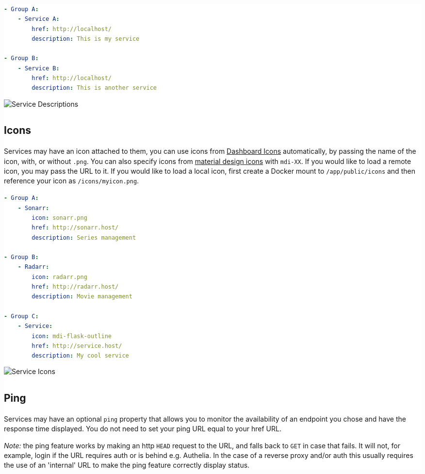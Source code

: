 ```yaml
- Group A:
    - Service A:
        href: http://localhost/
        description: This is my service

- Group B:
    - Service B:
        href: http://localhost/
        description: This is another service
```

<img width="1038" alt="Service Descriptions" src="https://user-images.githubusercontent.com/82196/187040817-11a3d0eb-c997-4ef9-8f06-2d03a11332b6.png">

## Icons

Services may have an icon attached to them, you can use icons from [Dashboard Icons](https://github.com/walkxcode/dashboard-icons) automatically, by passing the name of the icon, with, or without `.png`. You can also specify icons from [material design icons](https://materialdesignicons.com) with `mdi-XX`. If you would like to load a remote icon, you may pass the URL to it. If you would like to load a local icon, first create a Docker mount to `/app/public/icons` and then reference your icon as `/icons/myicon.png`.

```yaml
- Group A:
    - Sonarr:
        icon: sonarr.png
        href: http://sonarr.host/
        description: Series management

- Group B:
    - Radarr:
        icon: radarr.png
        href: http://radarr.host/
        description: Movie management
        
- Group C:
    - Service:
        icon: mdi-flask-outline
        href: http://service.host/
        description: My cool service
```

<img width="1038" alt="Service Icons" src="https://user-images.githubusercontent.com/82196/187040777-da1361d7-f0c4-4531-95db-136cd00a1611.png">

## Ping

Services may have an optional `ping` property that allows you to monitor the availability of an endpoint you chose and have the response time displayed.  You do not need to set your ping URL equal to your href URL.

*Note:* the ping feature works by making an http `HEAD` request to the URL, and falls back to `GET` in case that fails. It will not, for example, login if the URL requires auth or is behind e.g. Authelia. In the case of a reverse proxy and/or auth this usually requires the use of an 'internal' URL to make the ping feature correctly display status.
